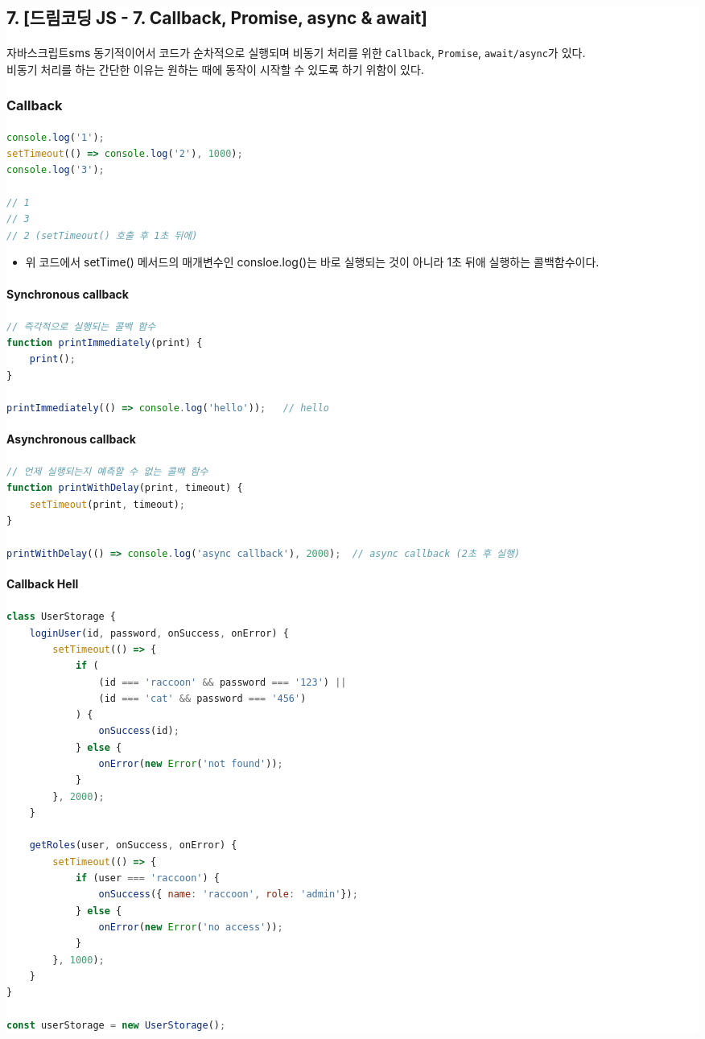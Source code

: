 ## 7. [드림코딩 JS - 7. Callback, Promise, async & await]
자바스크립트sms 동기적이어서 코드가 순차적으로 실행되며 비동기 처리를 위한 `Callback`, `Promise`, `await/async`가 있다.   
비동기 처리를 하는 간단한 이유는 원하는 때에 동작이 시작할 수 있도록 하기 위함이 있다.

### Callback
```js
console.log('1');
setTimeout(() => console.log('2'), 1000);
console.log('3');

// 1
// 3
// 2 (setTimeout() 호출 후 1초 뒤에)
```
- 위 코드에서 setTime() 메서드의 매개변수인 consloe.log()는 바로 실행되는 것이 아니라 1초 뒤애 실행하는 콜백함수이다.

#### Synchronous callback
```js
// 즉각적으로 실행되는 콜백 함수
function printImmediately(print) {
    print();
}

printImmediately(() => console.log('hello'));   // hello
```

#### Asynchronous callback
```js
// 언제 실행되는지 예측할 수 없는 콜백 함수
function printWithDelay(print, timeout) {
    setTimeout(print, timeout);
}

printWithDelay(() => console.log('async callback'), 2000);  // async callback (2초 후 실행)
```
#### Callback Hell
```js
class UserStorage {
    loginUser(id, password, onSuccess, onError) {
        setTimeout(() => {
            if (
                (id === 'raccoon' && password === '123') ||
                (id === 'cat' && password === '456')
            ) {
                onSuccess(id);
            } else {
                onError(new Error('not found'));
            }
        }, 2000);
    }

    getRoles(user, onSuccess, onError) {
        setTimeout(() => {
            if (user === 'raccoon') {
                onSuccess({ name: 'raccoon', role: 'admin'});
            } else {
                onError(new Error('no access'));
            }
        }, 1000);
    }
}

const userStorage = new UserStorage();
```